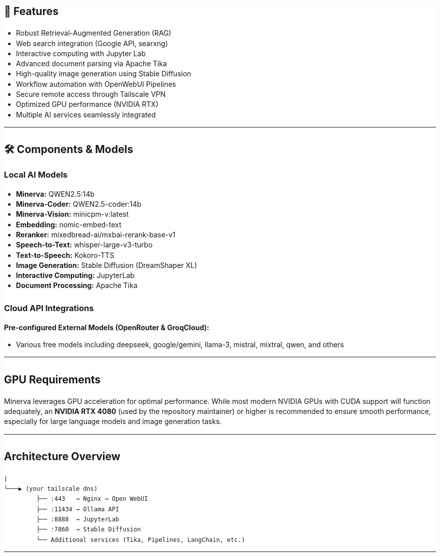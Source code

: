 
## 🌟 Features

- Robust Retrieval-Augmented Generation (RAG)
- Web search integration (Google API, searxng)
- Interactive computing with Jupyter Lab
- Advanced document parsing via Apache Tika
- High-quality image generation using Stable Diffusion
- Workflow automation with OpenWebUI Pipelines
- Secure remote access through Tailscale VPN
- Optimized GPU performance (NVIDIA RTX)
- Multiple AI services seamlessly integrated

---

## 🛠️ Components & Models

### Local AI Models

- **Minerva:** QWEN2.5:14b
- **Minerva-Coder:** QWEN2.5-coder:14b
- **Minerva-Vision:** minicpm-v\:latest
- **Embedding:** nomic-embed-text
- **Reranker:** mixedbread-ai/mxbai-rerank-base-v1
- **Speech-to-Text:** whisper-large-v3-turbo
- **Text-to-Speech:** Kokoro-TTS
- **Image Generation:** Stable Diffusion (DreamShaper XL)
- **Interactive Computing:** JupyterLab
- **Document Processing:** Apache Tika

### Cloud API Integrations

**Pre-configured External Models (OpenRouter & GroqCloud):**

- Various free models including deepseek, google/gemini, llama-3, mistral, mixtral, qwen, and others

---

## GPU Requirements

Minerva leverages GPU acceleration for optimal performance. While most modern NVIDIA GPUs with CUDA support will function adequately, an **NVIDIA RTX 4080** (used by the repository maintainer) or higher is recommended to ensure smooth performance, especially for large language models and image generation tasks.

---

## Architecture Overview

```[User via Tailscale (HTTPS)]
|
└───▶ (your tailscale dns)
         ├── :443   → Nginx → Open WebUI
         ├── :11434 → Ollama API
         ├── :8888  → JupyterLab
         ├── :7860  → Stable Diffusion
         └── Additional services (Tika, Pipelines, LangChain, etc.)
```

---